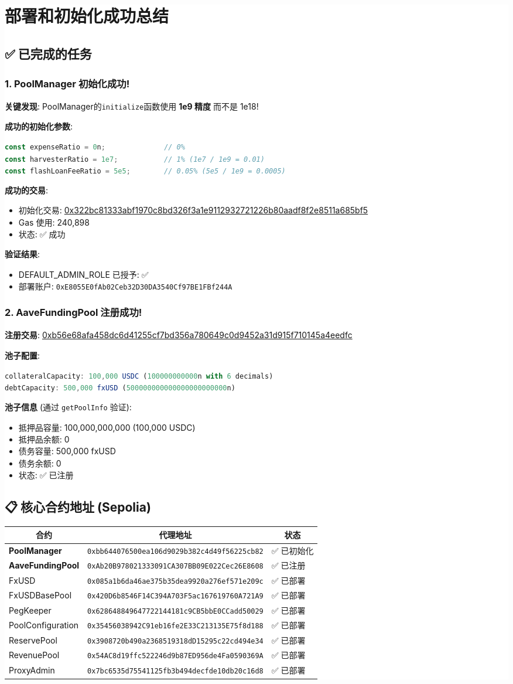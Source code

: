 # 部署和初始化成功总结

## ✅ 已完成的任务

### 1. PoolManager 初始化成功!

**关键发现**: PoolManager的`initialize`函数使用 **1e9 精度** 而不是 1e18!

**成功的初始化参数**:
```typescript
const expenseRatio = 0n;              // 0%
const harvesterRatio = 1e7;           // 1% (1e7 / 1e9 = 0.01)
const flashLoanFeeRatio = 5e5;        // 0.05% (5e5 / 1e9 = 0.0005)
```

**成功的交易**:
- 初始化交易: [0x322bc81333abf1970c8bd326f3a1e9112932721226b80aadf8f2e8511a685bf5](https://sepolia.etherscan.io/tx/0x322bc81333abf1970c8bd326f3a1e9112932721226b80aadf8f2e8511a685bf5)
- Gas 使用: 240,898
- 状态: ✅ 成功

**验证结果**:
- DEFAULT_ADMIN_ROLE 已授予: ✅
- 部署账户: `0xE8055E0fAb02Ceb32D30DA3540Cf97BE1FBf244A`

### 2. AaveFundingPool 注册成功!

**注册交易**: [0xb56e68afa458dc6d41255cf7bd356a780649c0d9452a31d915f710145a4eedfc](https://sepolia.etherscan.io/tx/0xb56e68afa458dc6d41255cf7bd356a780649c0d9452a31d915f710145a4eedfc)

**池子配置**:
```typescript
collateralCapacity: 100,000 USDC (100000000000n with 6 decimals)
debtCapacity: 500,000 fxUSD (500000000000000000000000n)
```

**池子信息** (通过 `getPoolInfo` 验证):
- 抵押品容量: 100,000,000,000 (100,000 USDC)
- 抵押品余额: 0
- 债务容量: 500,000 fxUSD
- 债务余额: 0
- 状态: ✅ 已注册

## 📋 核心合约地址 (Sepolia)

| 合约 | 代理地址 | 状态 |
|------|---------|------|
| **PoolManager** | `0xbb644076500ea106d9029b382c4d49f56225cb82` | ✅ 已初始化 |
| **AaveFundingPool** | `0xAb20B978021333091CA307BB09E022Cec26E8608` | ✅ 已注册 |
| FxUSD | `0x085a1b6da46ae375b35dea9920a276ef571e209c` | ✅ 已部署 |
| FxUSDBasePool | `0x420D6b8546F14C394A703F5ac167619760A721A9` | ✅ 已部署 |
| PegKeeper | `0x628648849647722144181c9CB5bbE0CCadd50029` | ✅ 已部署 |
| PoolConfiguration | `0x35456038942C91eb16fe2E33C213135E75f8d188` | ✅ 已部署 |
| ReservePool | `0x3908720b490a2368519318dD15295c22cd494e34` | ✅ 已部署 |
| RevenuePool | `0x54AC8d19ffc522246d9b87ED956de4Fa0590369A` | ✅ 已部署 |
| ProxyAdmin | `0x7bc6535d75541125fb3b494decfde10db20c16d8` | ✅ 已部署 |
